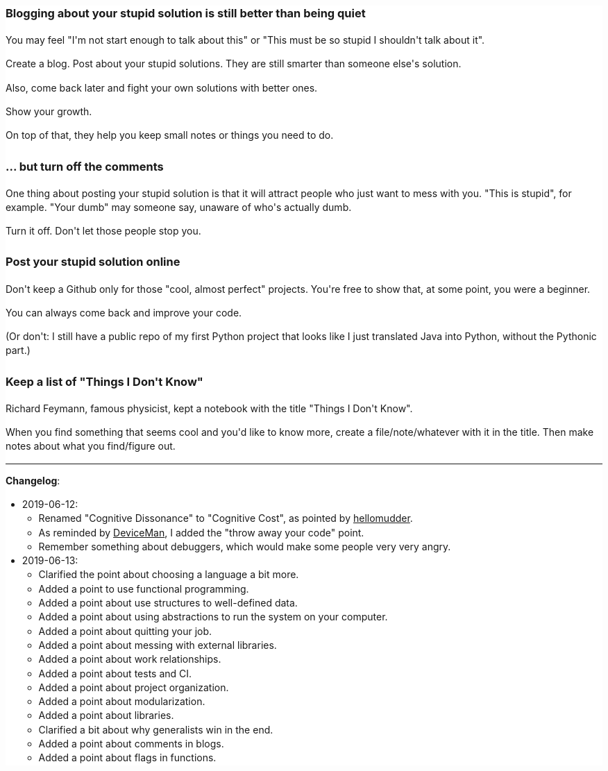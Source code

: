 ### Blogging about your stupid solution is still better than being quiet

You may feel "I'm not start enough to talk about this" or "This must be so
stupid I shouldn't talk about it".

Create a blog. Post about your stupid solutions. They are still smarter than
someone else's solution.

Also, come back later and fight your own solutions with better ones.

Show your growth.

On top of that, they help you keep small notes or things you need to do.

### ... but turn off the comments

One thing about posting your stupid solution is that it will attract people
who just want to mess with you. "This is stupid", for example. "Your dumb" may
someone say, unaware of who's actually dumb.

Turn it off. Don't let those people stop you.

### Post your stupid solution online

Don't keep a Github only for those "cool, almost perfect" projects. You're
free to show that, at some point, you were a beginner.

You can always come back and improve your code.

(Or don't: I still have a public repo of my first Python project that looks
like I just translated Java into Python, without the Pythonic part.)

### Keep a list of "Things I Don't Know"

Richard Feymann, famous physicist, kept a notebook with the title "Things I
Don't Know".

When you find something that seems cool and you'd like to know more, create a
file/note/whatever with it in the title. Then make notes about what you
find/figure out.

--- 

**Changelog**:

* 2019-06-12:
	* Renamed "Cognitive Dissonance" to "Cognitive Cost", as pointed by 
	  [hellomudder](https://old.reddit.com/user/hellomudder).
	* As reminded by [DeviceMan](https://old.reddit.com/user/DevIceMan),
	  I added the "throw away your code" point.
	* Remember something about debuggers, which would make some people very
	  very angry.
* 2019-06-13:
	* Clarified the point about choosing a language a bit more.
	* Added a point to use functional programming.
	* Added a point about use structures to well-defined data.
	* Added a point about using abstractions to run the system on your
		computer.
	* Added a point about quitting your job.
	* Added a point about messing with external libraries.
	* Added a point about work relationships.
	* Added a point about tests and CI.
	* Added a point about project organization.
	* Added a point about modularization.
	* Added a point about libraries.
	* Clarified a bit about why generalists win in the end.
	* Added a point about comments in blogs.
	* Added a point about flags in functions.